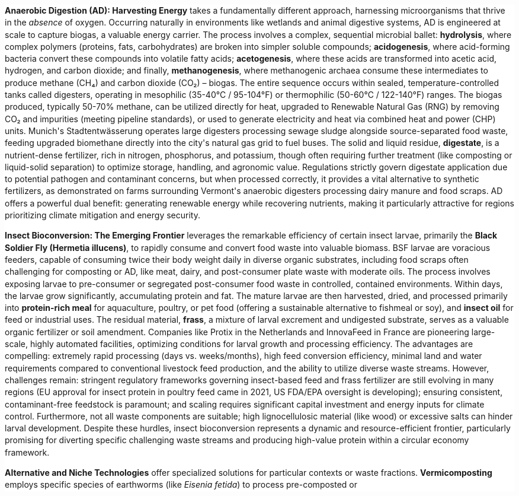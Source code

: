 **Anaerobic Digestion (AD): Harvesting Energy** takes a fundamentally different approach, harnessing microorganisms that thrive in the *absence* of oxygen. Occurring naturally in environments like wetlands and animal digestive systems, AD is engineered at scale to capture biogas, a valuable energy carrier. The process involves a complex, sequential microbial ballet: **hydrolysis**, where complex polymers (proteins, fats, carbohydrates) are broken into simpler soluble compounds; **acidogenesis**, where acid-forming bacteria convert these compounds into volatile fatty acids; **acetogenesis**, where these acids are transformed into acetic acid, hydrogen, and carbon dioxide; and finally, **methanogenesis**, where methanogenic archaea consume these intermediates to produce methane (CH₄) and carbon dioxide (CO₂) – biogas. The entire sequence occurs within sealed, temperature-controlled tanks called digesters, operating in mesophilic (35-40°C / 95-104°F) or thermophilic (50-60°C / 122-140°F) ranges. The biogas produced, typically 50-70% methane, can be utilized directly for heat, upgraded to Renewable Natural Gas (RNG) by removing CO₂ and impurities (meeting pipeline standards), or used to generate electricity and heat via combined heat and power (CHP) units. Munich's Stadtentwässerung operates large digesters processing sewage sludge alongside source-separated food waste, feeding upgraded biomethane directly into the city's natural gas grid to fuel buses. The solid and liquid residue, **digestate**, is a nutrient-dense fertilizer, rich in nitrogen, phosphorus, and potassium, though often requiring further treatment (like composting or liquid-solid separation) to optimize storage, handling, and agronomic value. Regulations strictly govern digestate application due to potential pathogen and contaminant concerns, but when processed correctly, it provides a vital alternative to synthetic fertilizers, as demonstrated on farms surrounding Vermont's anaerobic digesters processing dairy manure and food scraps. AD offers a powerful dual benefit: generating renewable energy while recovering nutrients, making it particularly attractive for regions prioritizing climate mitigation and energy security.

**Insect Bioconversion: The Emerging Frontier** leverages the remarkable efficiency of certain insect larvae, primarily the **Black Soldier Fly (Hermetia illucens)**, to rapidly consume and convert food waste into valuable biomass. BSF larvae are voracious feeders, capable of consuming twice their body weight daily in diverse organic substrates, including food scraps often challenging for composting or AD, like meat, dairy, and post-consumer plate waste with moderate oils. The process involves exposing larvae to pre-consumer or segregated post-consumer food waste in controlled, contained environments. Within days, the larvae grow significantly, accumulating protein and fat. The mature larvae are then harvested, dried, and processed primarily into **protein-rich meal** for aquaculture, poultry, or pet food (offering a sustainable alternative to fishmeal or soy), and **insect oil** for feed or industrial uses. The residual material, **frass**, a mixture of larval excrement and undigested substrate, serves as a valuable organic fertilizer or soil amendment. Companies like Protix in the Netherlands and InnovaFeed in France are pioneering large-scale, highly automated facilities, optimizing conditions for larval growth and processing efficiency. The advantages are compelling: extremely rapid processing (days vs. weeks/months), high feed conversion efficiency, minimal land and water requirements compared to conventional livestock feed production, and the ability to utilize diverse waste streams. However, challenges remain: stringent regulatory frameworks governing insect-based feed and frass fertilizer are still evolving in many regions (EU approval for insect protein in poultry feed came in 2021, US FDA/EPA oversight is developing); ensuring consistent, contaminant-free feedstock is paramount; and scaling requires significant capital investment and energy inputs for climate control. Furthermore, not all waste components are suitable; high lignocellulosic material (like wood) or excessive salts can hinder larval development. Despite these hurdles, insect bioconversion represents a dynamic and resource-efficient frontier, particularly promising for diverting specific challenging waste streams and producing high-value protein within a circular economy framework.

**Alternative and Niche Technologies** offer specialized solutions for particular contexts or waste fractions. **Vermicomposting** employs specific species of earthworms (like *Eisenia fetida*) to process pre-composted or
